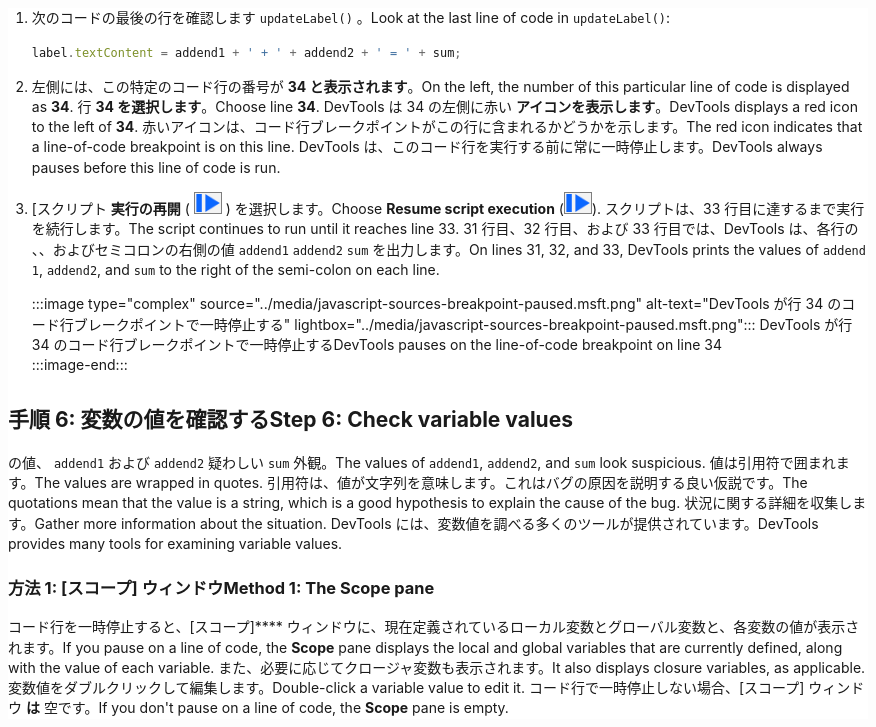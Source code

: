 1.  <span data-ttu-id="8f2b8-187">次のコードの最後の行を確認します `updateLabel()` 。</span><span class="sxs-lookup"><span data-stu-id="8f2b8-187">Look at the last line of code in `updateLabel()`:</span></span>  
    
    ```javascript
    label.textContent = addend1 + ' + ' + addend2 + ' = ' + sum;
    ```  
    
1.  <span data-ttu-id="8f2b8-188">左側には、この特定のコード行の番号が **34 と表示されます**。</span><span class="sxs-lookup"><span data-stu-id="8f2b8-188">On the left, the number of this particular line of code is displayed as **34**.</span></span>  <span data-ttu-id="8f2b8-189">行 **34 を選択します**。</span><span class="sxs-lookup"><span data-stu-id="8f2b8-189">Choose line **34**.</span></span>  <span data-ttu-id="8f2b8-190">DevTools は 34 の左側に赤い **アイコンを表示します**。</span><span class="sxs-lookup"><span data-stu-id="8f2b8-190">DevTools displays a red icon to the left of **34**.</span></span>  <span data-ttu-id="8f2b8-191">赤いアイコンは、コード行ブレークポイントがこの行に含まれるかどうかを示します。</span><span class="sxs-lookup"><span data-stu-id="8f2b8-191">The red icon indicates that a line-of-code breakpoint is on this line.</span></span>  <span data-ttu-id="8f2b8-192">DevTools は、このコード行を実行する前に常に一時停止します。</span><span class="sxs-lookup"><span data-stu-id="8f2b8-192">DevTools always pauses before this line of code is run.</span></span>  
1.  <span data-ttu-id="8f2b8-193">[スクリプト **実行の再開** \( ![ スクリプト実行の再開 ](../media/resume-script-run-icon.msft.png) \) を選択します。</span><span class="sxs-lookup"><span data-stu-id="8f2b8-193">Choose **Resume script execution** \(![Resume script execution](../media/resume-script-run-icon.msft.png)\).</span></span>  <span data-ttu-id="8f2b8-194">スクリプトは、33 行目に達するまで実行を続行します。</span><span class="sxs-lookup"><span data-stu-id="8f2b8-194">The script continues to run until it reaches line 33.</span></span>  <span data-ttu-id="8f2b8-195">31 行目、32 行目、および 33 行目では、DevTools は、各行の 、、およびセミコロンの右側の値 `addend1` `addend2` `sum` を出力します。</span><span class="sxs-lookup"><span data-stu-id="8f2b8-195">On lines 31, 32, and 33, DevTools prints the values of `addend1`, `addend2`, and `sum` to the right of the semi-colon on each line.</span></span>  
    
    :::image type="complex" source="../media/javascript-sources-breakpoint-paused.msft.png" alt-text="DevTools が行 34 のコード行ブレークポイントで一時停止する" lightbox="../media/javascript-sources-breakpoint-paused.msft.png":::
       <span data-ttu-id="8f2b8-197">DevTools が行 34 のコード行ブレークポイントで一時停止する</span><span class="sxs-lookup"><span data-stu-id="8f2b8-197">DevTools pauses on the line-of-code breakpoint on line 34</span></span>  
    :::image-end:::  
    
## <a name="step-6-check-variable-values"></a><span data-ttu-id="8f2b8-198">手順 6: 変数の値を確認する</span><span class="sxs-lookup"><span data-stu-id="8f2b8-198">Step 6: Check variable values</span></span>  

<span data-ttu-id="8f2b8-199">の値、 `addend1` および `addend2` 疑わしい `sum` 外観。</span><span class="sxs-lookup"><span data-stu-id="8f2b8-199">The values of `addend1`, `addend2`, and `sum` look suspicious.</span></span>  <span data-ttu-id="8f2b8-200">値は引用符で囲まれます。</span><span class="sxs-lookup"><span data-stu-id="8f2b8-200">The values are wrapped in quotes.</span></span>  <span data-ttu-id="8f2b8-201">引用符は、値が文字列を意味します。これはバグの原因を説明する良い仮説です。</span><span class="sxs-lookup"><span data-stu-id="8f2b8-201">The quotations mean that the value is a string, which is a good hypothesis to explain the cause of the bug.</span></span>  <span data-ttu-id="8f2b8-202">状況に関する詳細を収集します。</span><span class="sxs-lookup"><span data-stu-id="8f2b8-202">Gather more information about the situation.</span></span>  <span data-ttu-id="8f2b8-203">DevTools には、変数値を調べる多くのツールが提供されています。</span><span class="sxs-lookup"><span data-stu-id="8f2b8-203">DevTools provides many tools for examining variable values.</span></span>  

### <a name="method-1-the-scope-pane"></a><span data-ttu-id="8f2b8-204">方法 1: [スコープ] ウィンドウ</span><span class="sxs-lookup"><span data-stu-id="8f2b8-204">Method 1: The Scope pane</span></span>  

<span data-ttu-id="8f2b8-205">コード行を一時停止すると、[スコープ]\*\*\*\* ウィンドウに、現在定義されているローカル変数とグローバル変数と、各変数の値が表示されます。</span><span class="sxs-lookup"><span data-stu-id="8f2b8-205">If you pause on a line of code, the **Scope** pane displays the local and global variables that are currently defined, along with the value of each variable.</span></span>  <span data-ttu-id="8f2b8-206">また、必要に応じてクロージャ変数も表示されます。</span><span class="sxs-lookup"><span data-stu-id="8f2b8-206">It also displays closure variables, as applicable.</span></span>  <span data-ttu-id="8f2b8-207">変数値をダブルクリックして編集します。</span><span class="sxs-lookup"><span data-stu-id="8f2b8-207">Double-click a variable value to edit it.</span></span>  <span data-ttu-id="8f2b8-208">コード行で一時停止しない場合、[スコープ] ウィンドウ **は** 空です。</span><span class="sxs-lookup"><span data-stu-id="8f2b8-208">If you don't pause on a line of code, the **Scope** pane is empty.</span></span>  


[DevToolsJavascriptReference]: ./reference.md "デバッガー機能を使用|Microsoft Docs"  
[DevToolsSourcesIndex]: ../sources/index.md "ソース ツールの概要|Microsoft Docs"  
[DevToolsJavscriptBreakpoints]: ./breakpoints.md "Microsoft Edge DevTools アプリケーションでブレークポイントを使用してコードを一時停止する|Microsoft Docs"
[DevToolsJavascriptReferenceStepThroughCode]: ./reference.md#step-through-code "コードのステップスルー - デバッガー機能を使用|Microsoft Docs"
[OpenDebugJSDemo]: https://microsoft-edge-chromium-devtools.glitch.me/debug-js/get-started.html "Open Demo |Glitch"  
[CCA4IL]: https://creativecommons.org/licenses/by/4.0  
[CCby4Image]: https://i.creativecommons.org/l/by/4.0/88x31.png  
[GoogleSitePolicies]: https://developers.google.com/terms/site-policies  
[KayceBasques]: https://developers.google.com/web/resources/contributors/kaycebasques  
